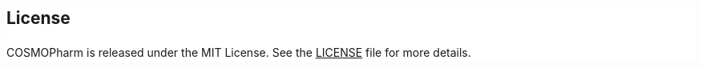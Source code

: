 ```bibtex
```

## License

COSMOPharm is released under the MIT License. See the [LICENSE](https://github.com/ivanantolo/cosmopharm/LICENSE) file for more details.

